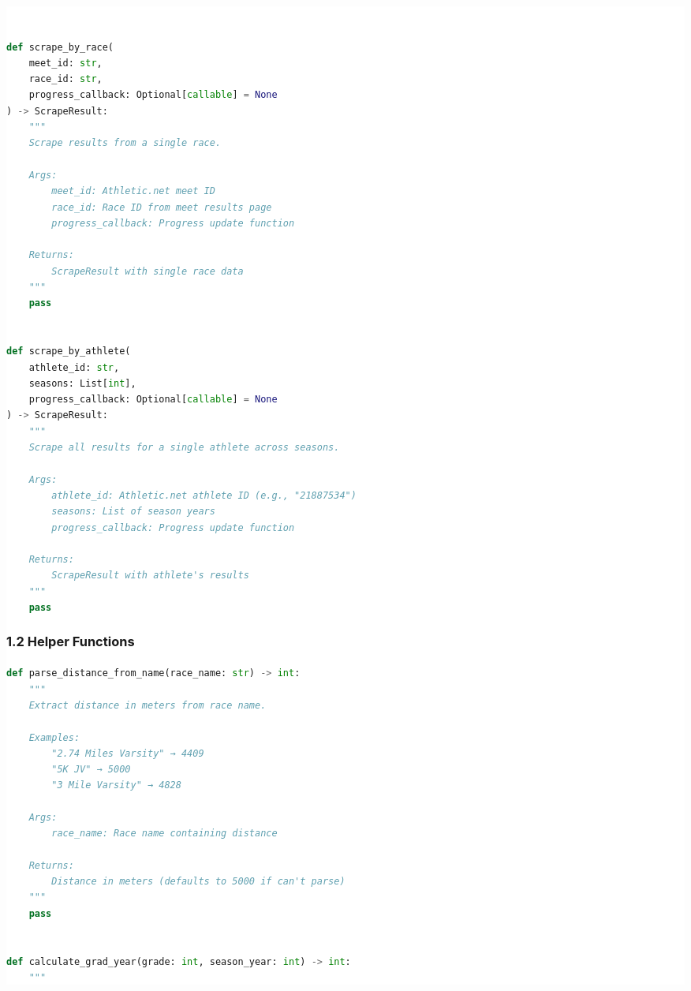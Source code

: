 ```python


def scrape_by_race(
    meet_id: str,
    race_id: str,
    progress_callback: Optional[callable] = None
) -> ScrapeResult:
    """
    Scrape results from a single race.

    Args:
        meet_id: Athletic.net meet ID
        race_id: Race ID from meet results page
        progress_callback: Progress update function

    Returns:
        ScrapeResult with single race data
    """
    pass


def scrape_by_athlete(
    athlete_id: str,
    seasons: List[int],
    progress_callback: Optional[callable] = None
) -> ScrapeResult:
    """
    Scrape all results for a single athlete across seasons.

    Args:
        athlete_id: Athletic.net athlete ID (e.g., "21887534")
        seasons: List of season years
        progress_callback: Progress update function

    Returns:
        ScrapeResult with athlete's results
    """
    pass
```

### 1.2 Helper Functions

```python
def parse_distance_from_name(race_name: str) -> int:
    """
    Extract distance in meters from race name.

    Examples:
        "2.74 Miles Varsity" → 4409
        "5K JV" → 5000
        "3 Mile Varsity" → 4828

    Args:
        race_name: Race name containing distance

    Returns:
        Distance in meters (defaults to 5000 if can't parse)
    """
    pass


def calculate_grad_year(grade: int, season_year: int) -> int:
    """
```